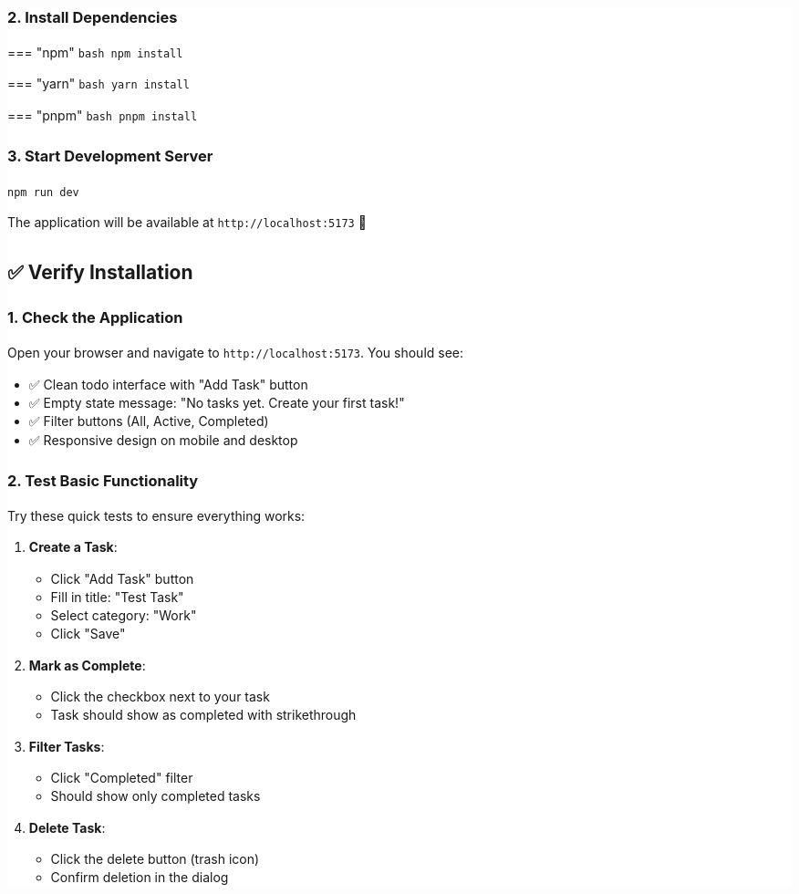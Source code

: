 ### 2. Install Dependencies

=== "npm"
    ```bash
    npm install
    ```

=== "yarn"
    ```bash
    yarn install
    ```

=== "pnpm"
    ```bash
    pnpm install
    ```

### 3. Start Development Server

```bash
npm run dev
```

The application will be available at `http://localhost:5173` 🎉

## ✅ Verify Installation

### 1. Check the Application

Open your browser and navigate to `http://localhost:5173`. You should see:

- ✅ Clean todo interface with "Add Task" button
- ✅ Empty state message: "No tasks yet. Create your first task!"
- ✅ Filter buttons (All, Active, Completed)
- ✅ Responsive design on mobile and desktop

### 2. Test Basic Functionality

Try these quick tests to ensure everything works:

1. **Create a Task**:
   - Click "Add Task" button
   - Fill in title: "Test Task"
   - Select category: "Work"
   - Click "Save"

2. **Mark as Complete**:
   - Click the checkbox next to your task
   - Task should show as completed with strikethrough

3. **Filter Tasks**:
   - Click "Completed" filter
   - Should show only completed tasks

4. **Delete Task**:
   - Click the delete button (trash icon)
   - Confirm deletion in the dialog
